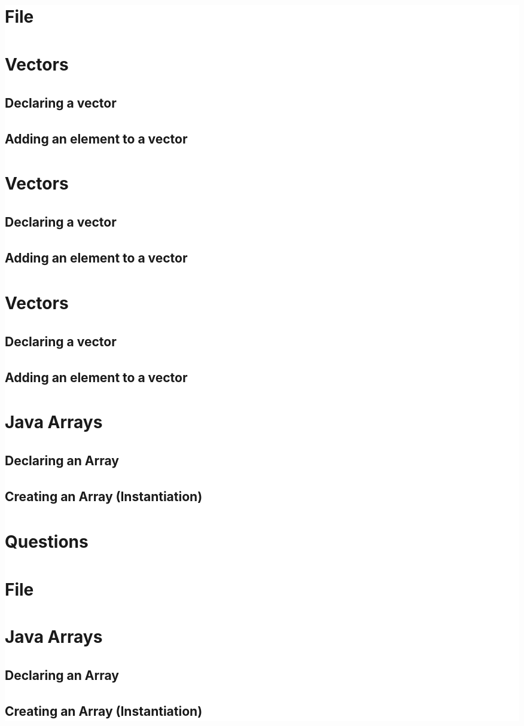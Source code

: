 # File

# Vectors

## Declaring a vector

## Adding an element to a vector

# Vectors

## Declaring a vector

## Adding an element to a vector

# Vectors

## Declaring a vector

## Adding an element to a vector

# Java Arrays

## Declaring an Array

## Creating an Array (Instantiation)

# Questions

# File

# Java Arrays

## Declaring an Array

## Creating an Array (Instantiation)
